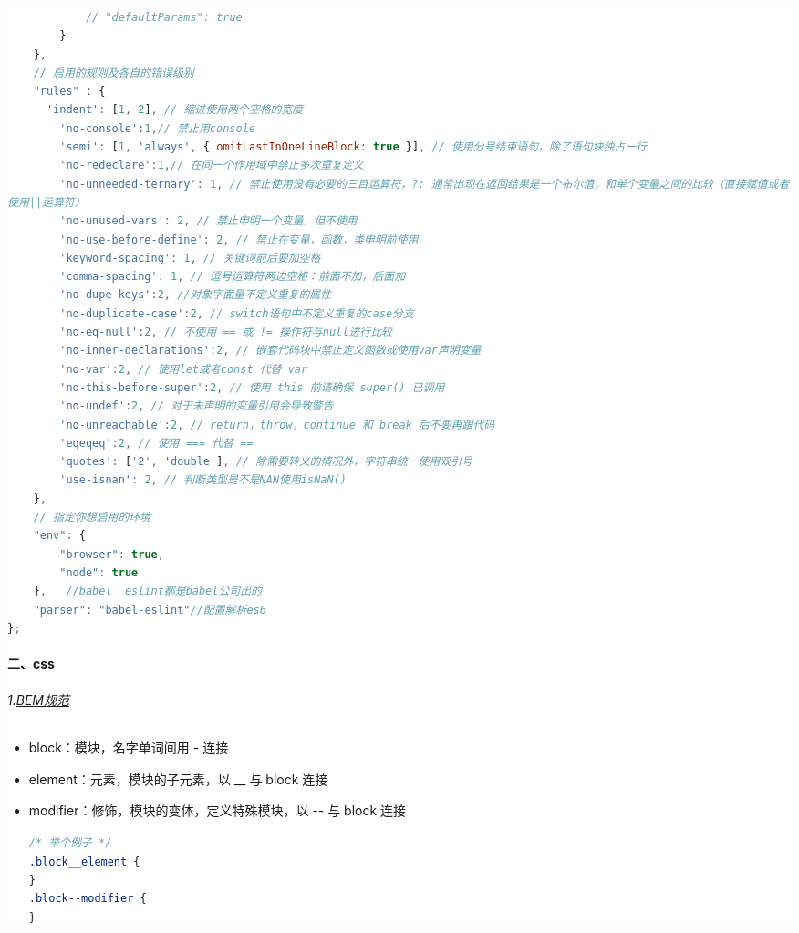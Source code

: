 ```js
            // "defaultParams": true
        }
    },
    // 启用的规则及各自的错误级别
    "rules" : {
      'indent': [1, 2], // 缩进使用两个空格的宽度
        'no-console':1,// 禁止用console
        'semi': [1, 'always', { omitLastInOneLineBlock: true }], // 使用分号结束语句，除了语句块独占一行
        'no-redeclare':1,// 在同一个作用域中禁止多次重复定义
        'no-unneeded-ternary': 1, // 禁止使用没有必要的三目运算符，?: 通常出现在返回结果是一个布尔值，和单个变量之间的比较（直接赋值或者使用||运算符）
        'no-unused-vars': 2, // 禁止申明一个变量，但不使用
        'no-use-before-define': 2, // 禁止在变量，函数，类申明前使用
        'keyword-spacing': 1, // 关键词前后要加空格
        'comma-spacing': 1, // 逗号运算符两边空格：前面不加，后面加
        'no-dupe-keys':2, //对象字面量不定义重复的属性
        'no-duplicate-case':2, // switch语句中不定义重复的case分支
        'no-eq-null':2, // 不使用 == 或 != 操作符与null进行比较
        'no-inner-declarations':2, // 嵌套代码块中禁止定义函数或使用var声明变量
        'no-var':2, // 使用let或者const 代替 var
        'no-this-before-super':2, // 使用 this 前请确保 super() 已调用
        'no-undef':2, // 对于未声明的变量引用会导致警告
        'no-unreachable':2, // return，throw，continue 和 break 后不要再跟代码
        'eqeqeq':2, // 使用 === 代替 ==
        'quotes': ['2', 'double'], // 除需要转义的情况外，字符串统一使用双引号
        'use-isnan': 2, // 判断类型是不是NAN使用isNaN()
    },
    // 指定你想启用的环境
    "env": {
        "browser": true,
        "node": true
    },   //babel  eslint都是babel公司出的
    "parser": "babel-eslint"//配置解析es6
};
```

#### **二、css**

###### 1.[BEM规范](http://www.divcss5.com/css3-style/c56988.shtml)

- block：模块，名字单词间用 - 连接

- element：元素，模块的子元素，以 __ 与 block 连接

- modifier：修饰，模块的变体，定义特殊模块，以 -- 与 block 连接

  ```css
  /* 举个例子 */
  .block__element {
  }
  .block--modifier {
  }
  ```
